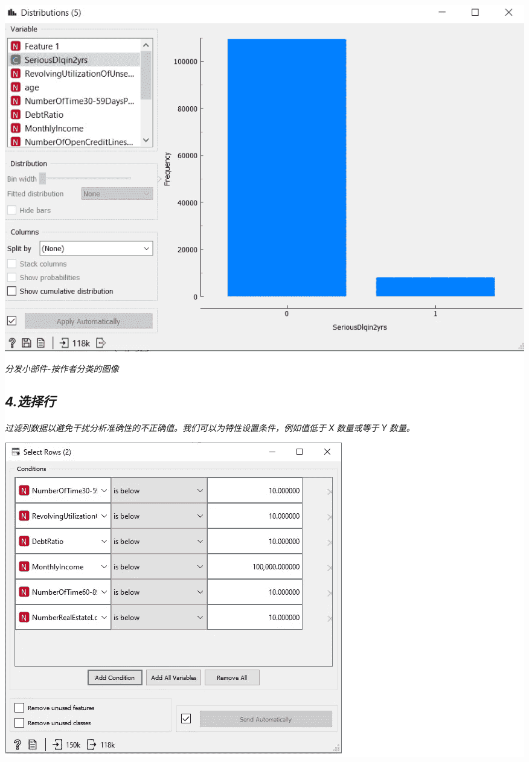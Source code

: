 *![](img/f81119beac3739397655262d199142fa.png)*

*分发小部件-按作者分类的图像*

## *4.选择行*

*过滤列数据以避免干扰分析准确性的不正确值。我们可以为特性设置条件，例如值低于 X 数量或等于 Y 数量。*

*![](img/b480f432c11fe0666572f2b0548c7fad.png)*